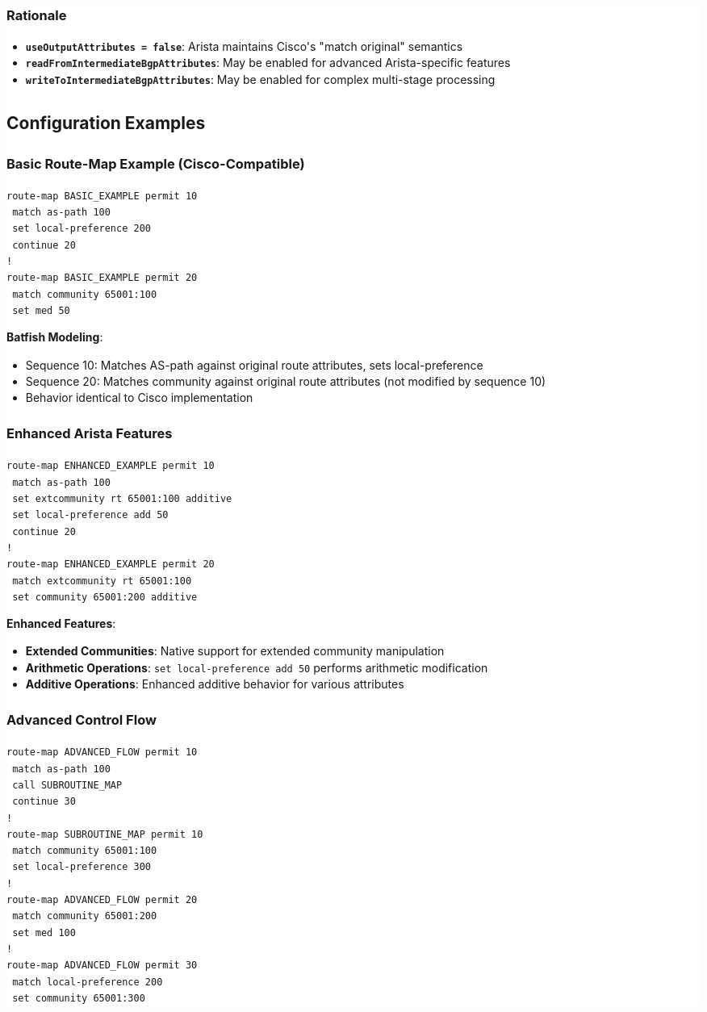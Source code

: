 ### Rationale

- **`useOutputAttributes = false`**: Arista maintains Cisco's "match original" semantics
- **`readFromIntermediateBgpAttributes`**: May be enabled for advanced Arista-specific features
- **`writeToIntermediateBgpAttributes`**: May be enabled for complex multi-stage processing

## Configuration Examples

### Basic Route-Map Example (Cisco-Compatible)

```arista
route-map BASIC_EXAMPLE permit 10
 match as-path 100
 set local-preference 200
 continue 20
!
route-map BASIC_EXAMPLE permit 20
 match community 65001:100
 set med 50
```

**Batfish Modeling**:

- Sequence 10: Matches AS-path against original route attributes, sets local-preference
- Sequence 20: Matches community against original route attributes (not modified by sequence 10)
- Behavior identical to Cisco implementation

### Enhanced Arista Features

```arista
route-map ENHANCED_EXAMPLE permit 10
 match as-path 100
 set extcommunity rt 65001:100 additive
 set local-preference add 50
 continue 20
!
route-map ENHANCED_EXAMPLE permit 20
 match extcommunity rt 65001:100
 set community 65001:200 additive
```

**Enhanced Features**:

- **Extended Communities**: Native support for extended community manipulation
- **Arithmetic Operations**: `set local-preference add 50` performs arithmetic modification
- **Additive Operations**: Enhanced additive behavior for various attributes

### Advanced Control Flow

```arista
route-map ADVANCED_FLOW permit 10
 match as-path 100
 call SUBROUTINE_MAP
 continue 30
!
route-map SUBROUTINE_MAP permit 10
 match community 65001:100
 set local-preference 300
!
route-map ADVANCED_FLOW permit 20
 match community 65001:200
 set med 100
!
route-map ADVANCED_FLOW permit 30
 match local-preference 200
 set community 65001:300
```